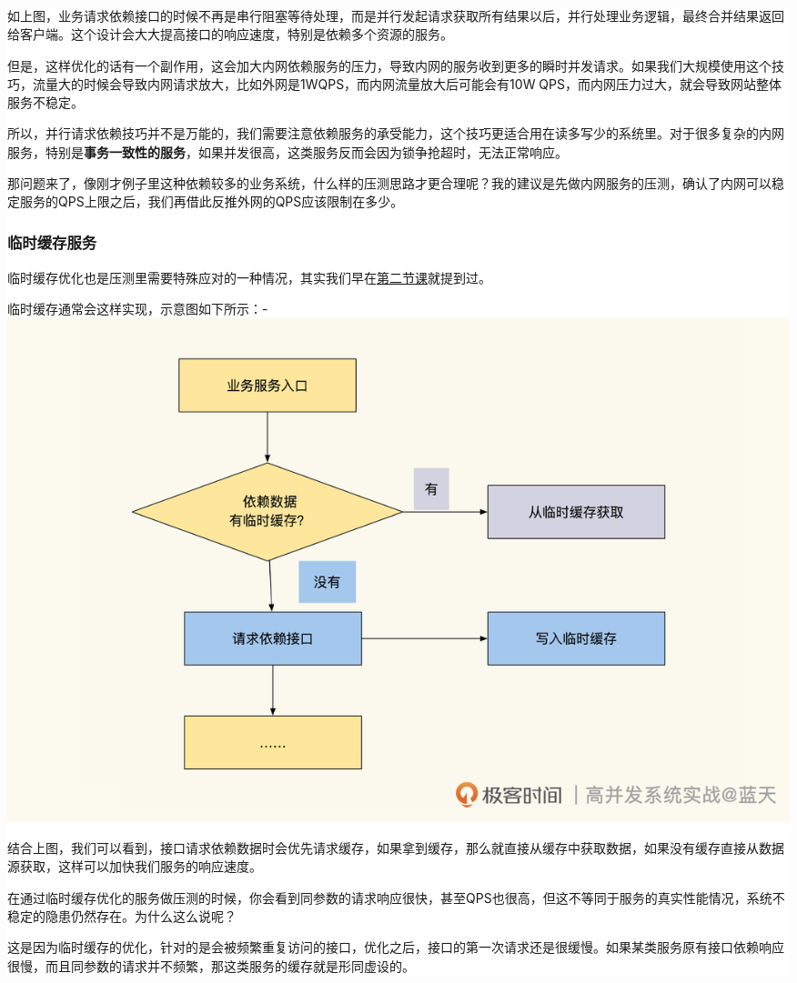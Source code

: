 <p>如上图，业务请求依赖接口的时候不再是串行阻塞等待处理，而是并行发起请求获取所有结果以后，并行处理业务逻辑，最终合并结果返回给客户端。这个设计会大大提高接口的响应速度，特别是依赖多个资源的服务。</p>

<p>但是，这样优化的话有一个副作用，这会加大内网依赖服务的压力，导致内网的服务收到更多的瞬时并发请求。如果我们大规模使用这个技巧，流量大的时候会导致内网请求放大，比如外网是1WQPS，而内网流量放大后可能会有10W QPS，而内网压力过大，就会导致网站整体服务不稳定。</p>

<p>所以，并行请求依赖技巧并不是万能的，我们需要注意依赖服务的承受能力，这个技巧更适合用在读多写少的系统里。对于很多复杂的内网服务，特别是<strong>事务一致性的服务</strong>，如果并发很高，这类服务反而会因为锁争抢超时，无法正常响应。</p>

<p>那问题来了，像刚才例子里这种依赖较多的业务系统，什么样的压测思路才更合理呢？我的建议是先做内网服务的压测，确认了内网可以稳定服务的QPS上限之后，我们再借此反推外网的QPS应该限制在多少。</p>

<h3 id="临时缓存服务">临时缓存服务</h3>

<p>临时缓存优化也是压测里需要特殊应对的一种情况，其实我们早在<a href="https://time.geekbang.org/column/article/596644" target="_blank">第二节课</a>就提到过。</p>

<p>临时缓存通常会这样实现，示意图如下所示：-
<img src="assets/d430bde4935e4b6f8f97fe77d32537e7.jpg" alt="" /></p>

<p>结合上图，我们可以看到，接口请求依赖数据时会优先请求缓存，如果拿到缓存，那么就直接从缓存中获取数据，如果没有缓存直接从数据源获取，这样可以加快我们服务的响应速度。</p>

<p>在通过临时缓存优化的服务做压测的时候，你会看到同参数的请求响应很快，甚至QPS也很高，但这不等同于服务的真实性能情况，系统不稳定的隐患仍然存在。为什么这么说呢？</p>

<p>这是因为临时缓存的优化，针对的是会被频繁重复访问的接口，优化之后，接口的第一次请求还是很缓慢。如果某类服务原有接口依赖响应很慢，而且同参数的请求并不频繁，那这类服务的缓存就是形同虚设的。</p>
